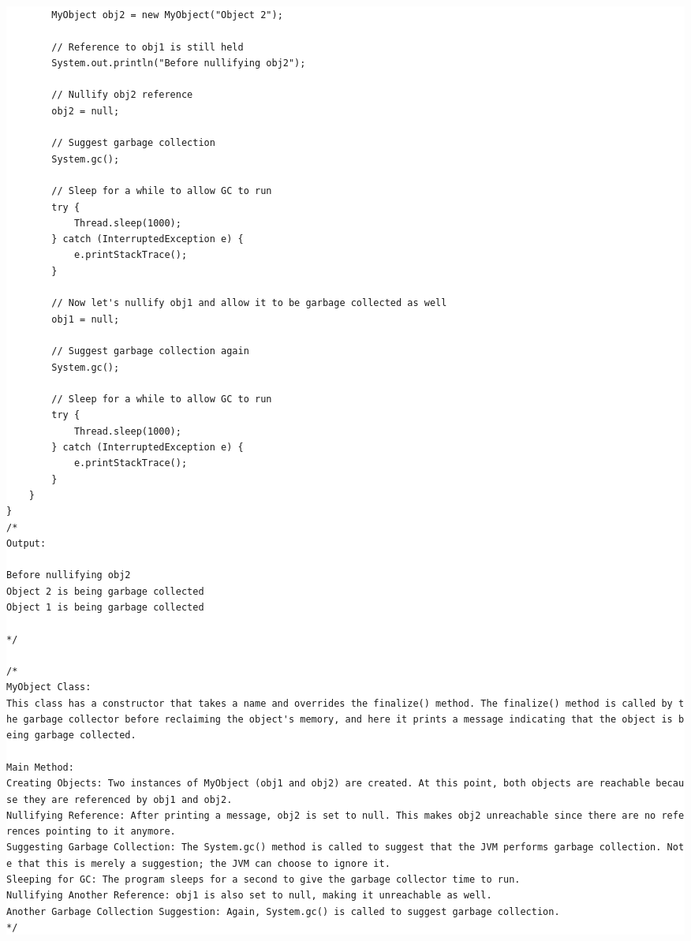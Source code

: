 ```
        MyObject obj2 = new MyObject("Object 2");

        // Reference to obj1 is still held
        System.out.println("Before nullifying obj2");
        
        // Nullify obj2 reference
        obj2 = null;

        // Suggest garbage collection
        System.gc();

        // Sleep for a while to allow GC to run
        try {
            Thread.sleep(1000);
        } catch (InterruptedException e) {
            e.printStackTrace();
        }

        // Now let's nullify obj1 and allow it to be garbage collected as well
        obj1 = null;

        // Suggest garbage collection again
        System.gc();

        // Sleep for a while to allow GC to run
        try {
            Thread.sleep(1000);
        } catch (InterruptedException e) {
            e.printStackTrace();
        }
    }
}
/*
Output:

Before nullifying obj2
Object 2 is being garbage collected
Object 1 is being garbage collected

*/

/*
MyObject Class:
This class has a constructor that takes a name and overrides the finalize() method. The finalize() method is called by the garbage collector before reclaiming the object's memory, and here it prints a message indicating that the object is being garbage collected.

Main Method:
Creating Objects: Two instances of MyObject (obj1 and obj2) are created. At this point, both objects are reachable because they are referenced by obj1 and obj2.
Nullifying Reference: After printing a message, obj2 is set to null. This makes obj2 unreachable since there are no references pointing to it anymore.
Suggesting Garbage Collection: The System.gc() method is called to suggest that the JVM performs garbage collection. Note that this is merely a suggestion; the JVM can choose to ignore it.
Sleeping for GC: The program sleeps for a second to give the garbage collector time to run.
Nullifying Another Reference: obj1 is also set to null, making it unreachable as well.
Another Garbage Collection Suggestion: Again, System.gc() is called to suggest garbage collection.
*/

```


